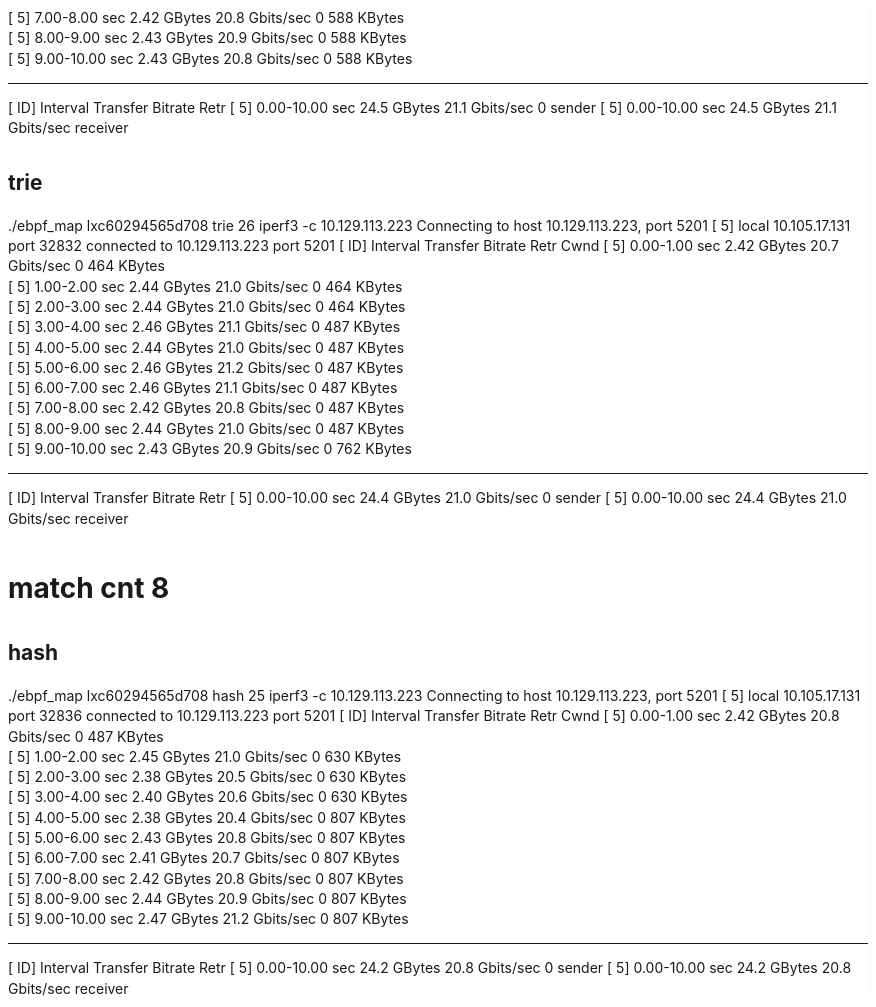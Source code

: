 [  5]   7.00-8.00   sec  2.42 GBytes  20.8 Gbits/sec    0    588 KBytes       
[  5]   8.00-9.00   sec  2.43 GBytes  20.9 Gbits/sec    0    588 KBytes       
[  5]   9.00-10.00  sec  2.43 GBytes  20.8 Gbits/sec    0    588 KBytes
- - - - - - - - - - - - - - - - - - - - - - - - -
[ ID] Interval           Transfer     Bitrate         Retr
[  5]   0.00-10.00  sec  24.5 GBytes  21.1 Gbits/sec    0             sender
[  5]   0.00-10.00  sec  24.5 GBytes  21.1 Gbits/sec                  receiver

## trie
./ebpf_map lxc60294565d708 trie 26
iperf3 -c 10.129.113.223
Connecting to host 10.129.113.223, port 5201
[  5] local 10.105.17.131 port 32832 connected to 10.129.113.223 port 5201
[ ID] Interval           Transfer     Bitrate         Retr  Cwnd
[  5]   0.00-1.00   sec  2.42 GBytes  20.7 Gbits/sec    0    464 KBytes       
[  5]   1.00-2.00   sec  2.44 GBytes  21.0 Gbits/sec    0    464 KBytes       
[  5]   2.00-3.00   sec  2.44 GBytes  21.0 Gbits/sec    0    464 KBytes       
[  5]   3.00-4.00   sec  2.46 GBytes  21.1 Gbits/sec    0    487 KBytes       
[  5]   4.00-5.00   sec  2.44 GBytes  21.0 Gbits/sec    0    487 KBytes       
[  5]   5.00-6.00   sec  2.46 GBytes  21.2 Gbits/sec    0    487 KBytes       
[  5]   6.00-7.00   sec  2.46 GBytes  21.1 Gbits/sec    0    487 KBytes       
[  5]   7.00-8.00   sec  2.42 GBytes  20.8 Gbits/sec    0    487 KBytes       
[  5]   8.00-9.00   sec  2.44 GBytes  21.0 Gbits/sec    0    487 KBytes       
[  5]   9.00-10.00  sec  2.43 GBytes  20.9 Gbits/sec    0    762 KBytes
- - - - - - - - - - - - - - - - - - - - - - - - -
[ ID] Interval           Transfer     Bitrate         Retr
[  5]   0.00-10.00  sec  24.4 GBytes  21.0 Gbits/sec    0             sender
[  5]   0.00-10.00  sec  24.4 GBytes  21.0 Gbits/sec                  receiver


# match cnt 8
## hash
./ebpf_map lxc60294565d708 hash 25
iperf3 -c 10.129.113.223
Connecting to host 10.129.113.223, port 5201
[  5] local 10.105.17.131 port 32836 connected to 10.129.113.223 port 5201
[ ID] Interval           Transfer     Bitrate         Retr  Cwnd
[  5]   0.00-1.00   sec  2.42 GBytes  20.8 Gbits/sec    0    487 KBytes       
[  5]   1.00-2.00   sec  2.45 GBytes  21.0 Gbits/sec    0    630 KBytes       
[  5]   2.00-3.00   sec  2.38 GBytes  20.5 Gbits/sec    0    630 KBytes       
[  5]   3.00-4.00   sec  2.40 GBytes  20.6 Gbits/sec    0    630 KBytes       
[  5]   4.00-5.00   sec  2.38 GBytes  20.4 Gbits/sec    0    807 KBytes       
[  5]   5.00-6.00   sec  2.43 GBytes  20.8 Gbits/sec    0    807 KBytes       
[  5]   6.00-7.00   sec  2.41 GBytes  20.7 Gbits/sec    0    807 KBytes       
[  5]   7.00-8.00   sec  2.42 GBytes  20.8 Gbits/sec    0    807 KBytes       
[  5]   8.00-9.00   sec  2.44 GBytes  20.9 Gbits/sec    0    807 KBytes       
[  5]   9.00-10.00  sec  2.47 GBytes  21.2 Gbits/sec    0    807 KBytes
- - - - - - - - - - - - - - - - - - - - - - - - -
[ ID] Interval           Transfer     Bitrate         Retr
[  5]   0.00-10.00  sec  24.2 GBytes  20.8 Gbits/sec    0             sender
[  5]   0.00-10.00  sec  24.2 GBytes  20.8 Gbits/sec                  receiver
